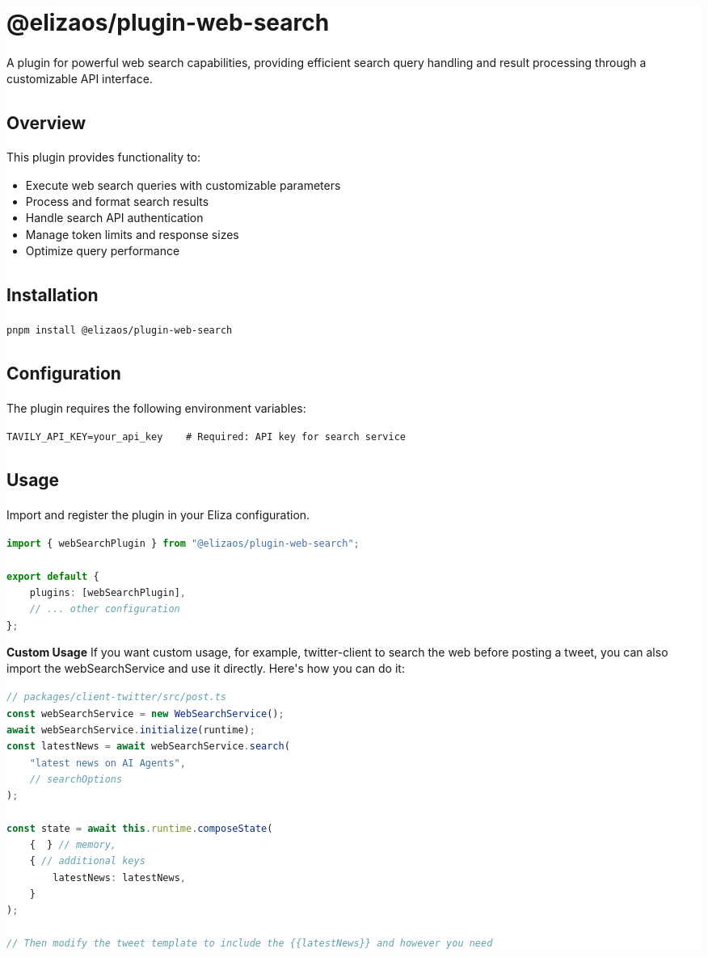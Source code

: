 # @elizaos/plugin-web-search

A plugin for powerful web search capabilities, providing efficient search query handling and result processing through a customizable API interface.

## Overview

This plugin provides functionality to:

- Execute web search queries with customizable parameters
- Process and format search results
- Handle search API authentication
- Manage token limits and response sizes
- Optimize query performance

## Installation

```bash
pnpm install @elizaos/plugin-web-search
```

## Configuration

The plugin requires the following environment variables:

```env
TAVILY_API_KEY=your_api_key    # Required: API key for search service
```

## Usage

Import and register the plugin in your Eliza configuration.

```typescript
import { webSearchPlugin } from "@elizaos/plugin-web-search";

export default {
    plugins: [webSearchPlugin],
    // ... other configuration
};
```

**Custom Usage**
If you want custom usage, for example, twitter-client to search the web before posting a tweet, you can also import the webSearchService and use it directly. Here's how you can do it:

```typescript
// packages/client-twitter/src/post.ts
const webSearchService = new WebSearchService();
await webSearchService.initialize(runtime);
const latestNews = await webSearchService.search(
    "latest news on AI Agents",
    // searchOptions
);

const state = await this.runtime.composeState(
    {  } // memory,
    { // additional keys
        latestNews: latestNews,
    }
);

// Then modify the tweet template to include the {{latestNews}} and however you need
```
